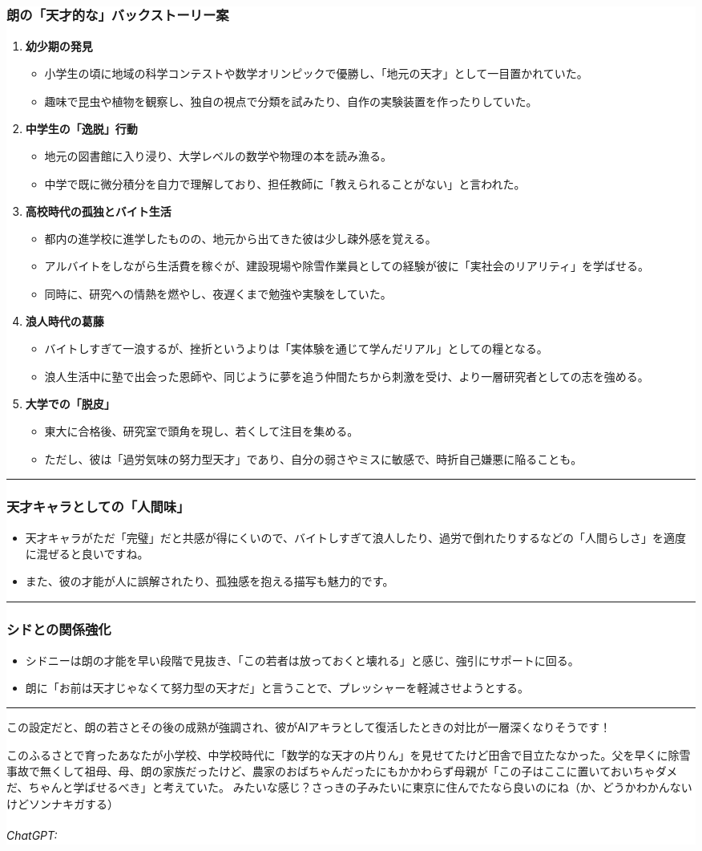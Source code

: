 
### 朗の「天才的な」バックストーリー案

1. **幼少期の発見**
    
    - 小学生の頃に地域の科学コンテストや数学オリンピックで優勝し、「地元の天才」として一目置かれていた。
        
    - 趣味で昆虫や植物を観察し、独自の視点で分類を試みたり、自作の実験装置を作ったりしていた。
        
2. **中学生の「逸脱」行動**
    
    - 地元の図書館に入り浸り、大学レベルの数学や物理の本を読み漁る。
        
    - 中学で既に微分積分を自力で理解しており、担任教師に「教えられることがない」と言われた。
        
3. **高校時代の孤独とバイト生活**
    
    - 都内の進学校に進学したものの、地元から出てきた彼は少し疎外感を覚える。
        
    - アルバイトをしながら生活費を稼ぐが、建設現場や除雪作業員としての経験が彼に「実社会のリアリティ」を学ばせる。
        
    - 同時に、研究への情熱を燃やし、夜遅くまで勉強や実験をしていた。
        
4. **浪人時代の葛藤**
    
    - バイトしすぎて一浪するが、挫折というよりは「実体験を通じて学んだリアル」としての糧となる。
        
    - 浪人生活中に塾で出会った恩師や、同じように夢を追う仲間たちから刺激を受け、より一層研究者としての志を強める。
        
5. **大学での「脱皮」**
    
    - 東大に合格後、研究室で頭角を現し、若くして注目を集める。
        
    - ただし、彼は「過労気味の努力型天才」であり、自分の弱さやミスに敏感で、時折自己嫌悪に陥ることも。
        

---

### 天才キャラとしての「人間味」

- 天才キャラがただ「完璧」だと共感が得にくいので、バイトしすぎて浪人したり、過労で倒れたりするなどの「人間らしさ」を適度に混ぜると良いですね。
    
- また、彼の才能が人に誤解されたり、孤独感を抱える描写も魅力的です。
    

---

### シドとの関係強化

- シドニーは朗の才能を早い段階で見抜き、「この若者は放っておくと壊れる」と感じ、強引にサポートに回る。
    
- 朗に「お前は天才じゃなくて努力型の天才だ」と言うことで、プレッシャーを軽減させようとする。
    

---

この設定だと、朗の若さとその後の成熟が強調され、彼がAIアキラとして復活したときの対比が一層深くなりそうです！



このふるさとで育ったあなたが小学校、中学校時代に「数学的な天才の片りん」を見せてたけど田舎で目立たなかった。父を早くに除雪事故で無くして祖母、母、朗の家族だったけど、農家のおばちゃんだったにもかかわらず母親が「この子はここに置いておいちゃダメだ、ちゃんと学ばせるべき」と考えていた。 みたいな感じ？さっきの子みたいに東京に住んでたなら良いのにね（か、どうかわかんないけどソンナキガする）

###### ChatGPT:
